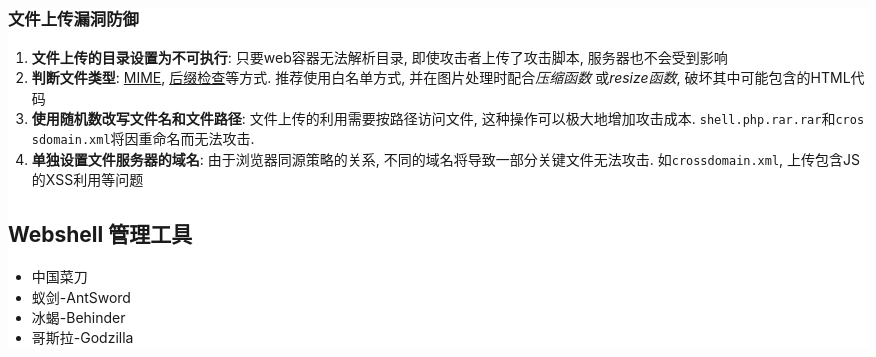 ### 文件上传漏洞防御
1. **文件上传的目录设置为不可执行**: 只要web容器无法解析目录, 即使攻击者上传了攻击脚本, 服务器也不会受到影响
2. **判断文件类型**: [MIME](#MIME类型检测), [后缀检查](#绕过文件后缀检测-黑名单)等方式. 推荐使用白名单方式, 并在图片处理时配合*压缩函数* 或*resize函数*, 破坏其中可能包含的HTML代码
3. **使用随机数改写文件名和文件路径**: 文件上传的利用需要按路径访问文件, 这种操作可以极大地增加攻击成本. `shell.php.rar.rar`和`crossdomain.xml`将因重命名而无法攻击.
4. **单独设置文件服务器的域名**: 由于浏览器同源策略的关系, 不同的域名将导致一部分关键文件无法攻击. 如`crossdomain.xml`, 上传包含JS的XSS利用等问题

## Webshell 管理工具
- 中国菜刀
- 蚁剑-AntSword
- 冰蝎-Behinder
- 哥斯拉-Godzilla